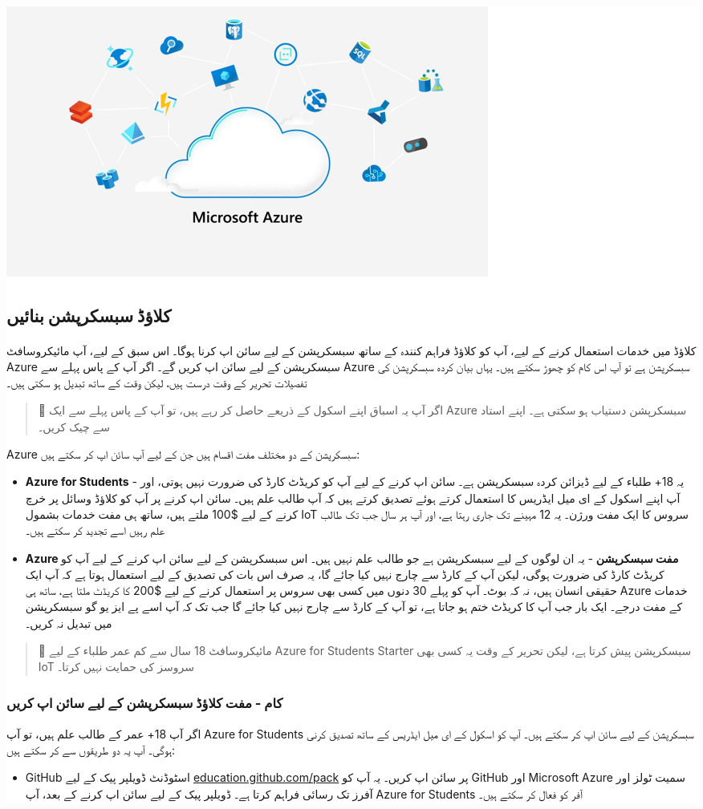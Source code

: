 [![Azure ویڈیو کا جائزہ](../../../../../translated_images/what-is-azure-video-thumbnail.20174db09e03bbb87d213f928d3cb27410305d2e567e952827de8478dbda959b.ur.png)](https://www.microsoft.com/videoplayer/embed/RE4Ibng?WT.mc_id=academic-17441-jabenn)

## کلاؤڈ سبسکرپشن بنائیں

کلاؤڈ میں خدمات استعمال کرنے کے لیے، آپ کو کلاؤڈ فراہم کنندہ کے ساتھ سبسکرپشن کے لیے سائن اپ کرنا ہوگا۔ اس سبق کے لیے، آپ مائیکروسافٹ Azure سبسکرپشن کے لیے سائن اپ کریں گے۔ اگر آپ کے پاس پہلے سے Azure سبسکرپشن ہے تو آپ اس کام کو چھوڑ سکتے ہیں۔ یہاں بیان کردہ سبسکرپشن کی تفصیلات تحریر کے وقت درست ہیں، لیکن وقت کے ساتھ تبدیل ہو سکتی ہیں۔

> 💁 اگر آپ یہ اسباق اپنے اسکول کے ذریعے حاصل کر رہے ہیں، تو آپ کے پاس پہلے سے ایک Azure سبسکرپشن دستیاب ہو سکتی ہے۔ اپنے استاد سے چیک کریں۔

Azure سبسکرپشن کے دو مختلف مفت اقسام ہیں جن کے لیے آپ سائن اپ کر سکتے ہیں:

* **Azure for Students** - یہ 18+ طلباء کے لیے ڈیزائن کردہ سبسکرپشن ہے۔ سائن اپ کرنے کے لیے آپ کو کریڈٹ کارڈ کی ضرورت نہیں ہوتی، اور آپ اپنے اسکول کے ای میل ایڈریس کا استعمال کرتے ہوئے تصدیق کرتے ہیں کہ آپ طالب علم ہیں۔ سائن اپ کرنے پر آپ کو کلاؤڈ وسائل پر خرچ کرنے کے لیے $100 ملتے ہیں، ساتھ ہی مفت خدمات بشمول IoT سروس کا ایک مفت ورژن۔ یہ 12 مہینے تک جاری رہتا ہے، اور آپ ہر سال جب تک طالب علم رہیں اسے تجدید کر سکتے ہیں۔

* **Azure مفت سبسکرپشن** - یہ ان لوگوں کے لیے سبسکرپشن ہے جو طالب علم نہیں ہیں۔ اس سبسکرپشن کے لیے سائن اپ کرنے کے لیے آپ کو کریڈٹ کارڈ کی ضرورت ہوگی، لیکن آپ کے کارڈ سے چارج نہیں کیا جائے گا، یہ صرف اس بات کی تصدیق کے لیے استعمال ہوتا ہے کہ آپ ایک حقیقی انسان ہیں، نہ کہ بوٹ۔ آپ کو پہلے 30 دنوں میں کسی بھی سروس پر استعمال کرنے کے لیے $200 کا کریڈٹ ملتا ہے، ساتھ ہی Azure خدمات کے مفت درجے۔ ایک بار جب آپ کا کریڈٹ ختم ہو جاتا ہے، تو آپ کے کارڈ سے چارج نہیں کیا جائے گا جب تک کہ آپ اسے پے ایز یو گو سبسکرپشن میں تبدیل نہ کریں۔

> 💁 مائیکروسافٹ 18 سال سے کم عمر طلباء کے لیے Azure for Students Starter سبسکرپشن پیش کرتا ہے، لیکن تحریر کے وقت یہ کسی بھی IoT سروسز کی حمایت نہیں کرتا۔

### کام - مفت کلاؤڈ سبسکرپشن کے لیے سائن اپ کریں

اگر آپ 18+ عمر کے طالب علم ہیں، تو آپ Azure for Students سبسکرپشن کے لیے سائن اپ کر سکتے ہیں۔ آپ کو اسکول کے ای میل ایڈریس کے ساتھ تصدیق کرنی ہوگی۔ آپ یہ دو طریقوں سے کر سکتے ہیں:

* GitHub اسٹوڈنٹ ڈویلپر پیک کے لیے [education.github.com/pack](https://education.github.com/pack) پر سائن اپ کریں۔ یہ آپ کو GitHub اور Microsoft Azure سمیت ٹولز اور آفرز تک رسائی فراہم کرتا ہے۔ ڈویلپر پیک کے لیے سائن اپ کرنے کے بعد، آپ Azure for Students آفر کو فعال کر سکتے ہیں۔
